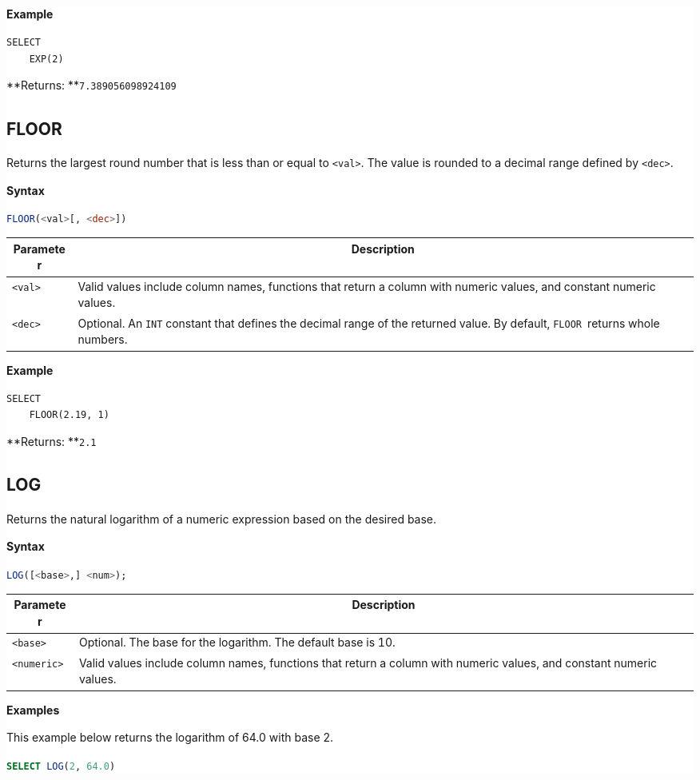 **Example**

```
SELECT
    EXP(2)
```

**Returns: **`7.389056098924109`

## FLOOR

Returns the largest round number that is less than or equal to `<val>`. The value is rounded to a decimal range defined by `<dec>`.&#x20;

**Syntax**

```sql
FLOOR(<val>[, <dec>])
```

| Parameter | Description                                                                                                                   |
| --------- | ----------------------------------------------------------------------------------------------------------------------------- |
| `<val>`   | Valid values include column names, functions that return a column with numeric values, and constant numeric values.           |
| `<dec>`   | Optional. An `INT` constant that defines the decimal range of the returned value. By default, `FLOOR `returns whole numbers.  |

**Example**

```
SELECT
    FLOOR(2.19, 1)
```

**Returns: **`2.1`

## LOG

Returns the natural logarithm of a numeric expression based on the desired base.

**Syntax**

```sql
LOG([<base>,] <num>);
```

| Parameter   | Description                                                                                                         |
| ----------- | ------------------------------------------------------------------------------------------------------------------- |
| `<base>`    | Optional. The base for the logarithm. The default base is 10.                                                       |
| `<numeric>` | Valid values include column names, functions that return a column with numeric values, and constant numeric values. |

**Examples**

This example below returns the logarithm of 64.0 with base 2.&#x20;

```sql
SELECT LOG(2, 64.0)
```
